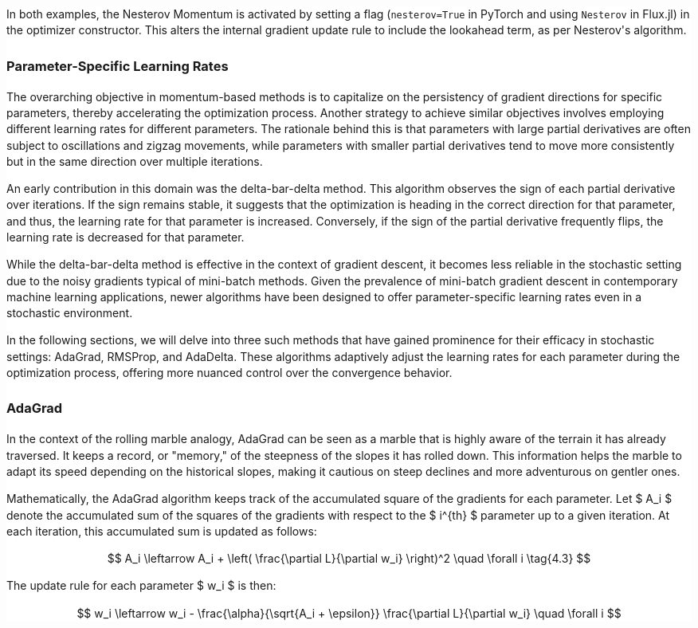 </TabItem>
</Tabs>

In both examples, the Nesterov Momentum is activated by setting a flag (`nesterov=True` in PyTorch and using `Nesterov` in Flux.jl) in the optimizer constructor. This alters the internal gradient update rule to include the lookahead term, as per Nesterov's algorithm.

### Parameter-Specific Learning Rates

The overarching objective in momentum-based methods is to capitalize on the persistency of gradient directions for specific parameters, thereby accelerating the optimization process. Another strategy to achieve similar objectives involves employing different learning rates for different parameters. The rationale behind this is that parameters with large partial derivatives are often subject to oscillations and zigzag movements, while parameters with smaller partial derivatives tend to move more consistently but in the same direction over multiple iterations.

An early contribution in this domain was the delta-bar-delta method. This algorithm observes the sign of each partial derivative over iterations. If the sign remains stable, it suggests that the optimization is heading in the correct direction for that parameter, and thus, the learning rate for that parameter is increased. Conversely, if the sign of the partial derivative frequently flips, the learning rate is decreased for that parameter. 

While the delta-bar-delta method is effective in the context of gradient descent, it becomes less reliable in the stochastic setting due to the noisy gradients typical of mini-batch methods. Given the prevalence of mini-batch gradient descent in contemporary machine learning applications, newer algorithms have been designed to offer parameter-specific learning rates even in a stochastic environment.

In the following sections, we will delve into three such methods that have gained prominence for their efficacy in stochastic settings: AdaGrad, RMSProp, and AdaDelta. These algorithms adaptively adjust the learning rates for each parameter during the optimization process, offering more nuanced control over the convergence behavior.

### AdaGrad

In the context of the rolling marble analogy, AdaGrad can be seen as a marble that is highly aware of the terrain it has already traversed. It keeps a record, or "memory," of the steepness of the slopes it has rolled down. This information helps the marble to adapt its speed depending on the historical slopes, making it cautious on steep declines and more adventurous on gentler ones.

Mathematically, the AdaGrad algorithm keeps track of the accumulated square of the gradients for each parameter. Let $ A_i $ denote the accumulated sum of the squares of the gradients with respect to the $ i^{th} $ parameter up to a given iteration. At each iteration, this accumulated sum is updated as follows:

$$
A_i \leftarrow A_i + \left( \frac{\partial L}{\partial w_i} \right)^2 \quad \forall i \tag{4.3}
$$

The update rule for each parameter $ w_i $ is then:

$$
w_i \leftarrow w_i - \frac{\alpha}{\sqrt{A_i + \epsilon}} \frac{\partial L}{\partial w_i} \quad \forall i
$$
